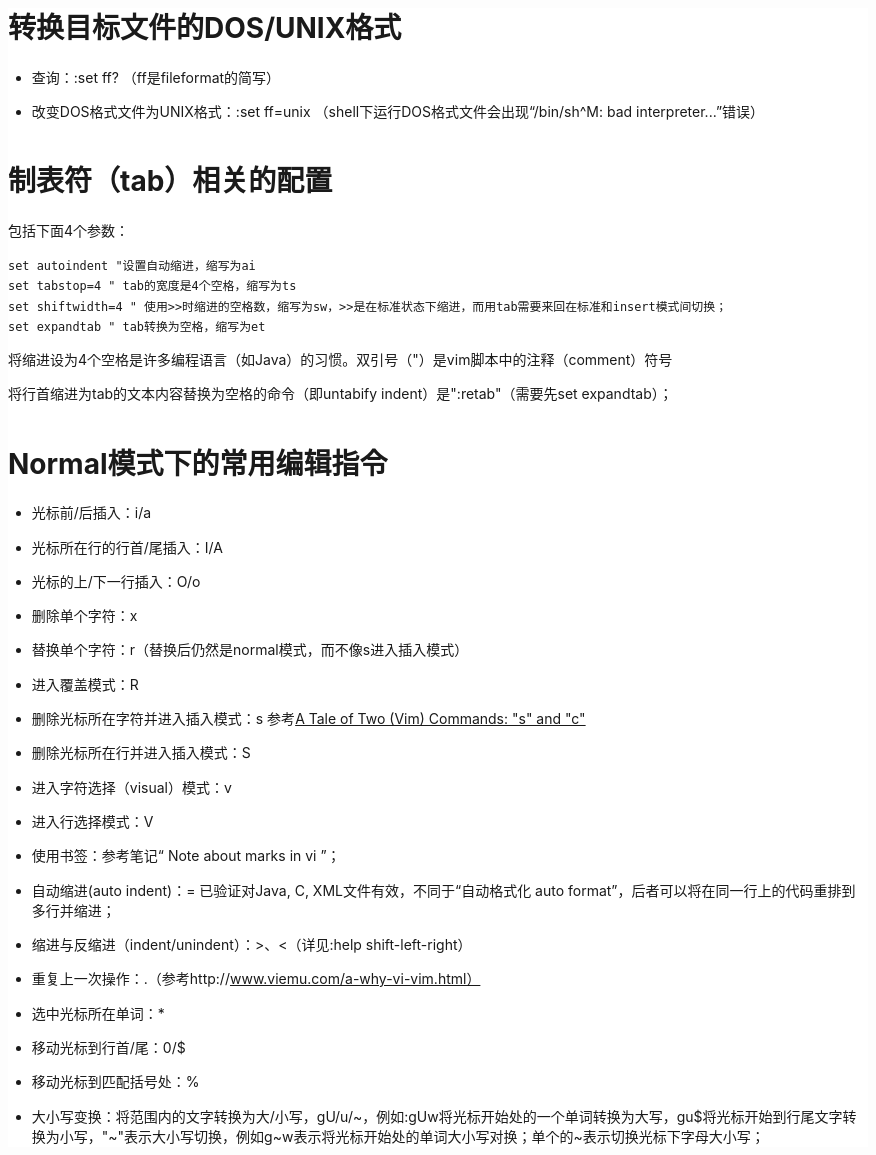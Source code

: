 # 转换目标文件的DOS/UNIX格式

* 查询：:set ff? （ff是fileformat的简写）

* 改变DOS格式文件为UNIX格式：:set ff=unix （shell下运行DOS格式文件会出现“/bin/sh^M: bad interpreter...”错误）

# 制表符（tab）相关的配置

包括下面4个参数：

    set autoindent "设置自动缩进，缩写为ai
    set tabstop=4 " tab的宽度是4个空格，缩写为ts 
    set shiftwidth=4 " 使用>>时缩进的空格数，缩写为sw，>>是在标准状态下缩进，而用tab需要来回在标准和insert模式间切换； 
    set expandtab " tab转换为空格，缩写为et

将缩进设为4个空格是许多编程语言（如Java）的习惯。双引号（"）是vim脚本中的注释（comment）符号

将行首缩进为tab的文本内容替换为空格的命令（即untabify indent）是":retab"（需要先set expandtab）；

# Normal模式下的常用编辑指令

* 光标前/后插入：i/a 

* 光标所在行的行首/尾插入：I/A 

* 光标的上/下一行插入：O/o 

* 删除单个字符：x 

* 替换单个字符：r（替换后仍然是normal模式，而不像s进入插入模式） 

* 进入覆盖模式：R 

* 删除光标所在字符并进入插入模式：s 参考[A Tale of Two (Vim) Commands: "s" and "c"](http://jeetworks.org/node/84) 

* 删除光标所在行并进入插入模式：S 

* 进入字符选择（visual）模式：v 

* 进入行选择模式：V 

* 使用书签：参考笔记“ Note about marks in vi ”；

* 自动缩进(auto indent)：= 已验证对Java, C, XML文件有效，不同于“自动格式化 auto format”，后者可以将在同一行上的代码重排到多行并缩进； 

* 缩进与反缩进（indent/unindent）：>、<（详见:help shift-left-right） 

* 重复上一次操作：.（参考http://www.viemu.com/a-why-vi-vim.html）

* 选中光标所在单词：* 

* 移动光标到行首/尾：0/$ 

* 移动光标到匹配括号处：% 

* 大小写变换：将<movement>范围内的文字转换为大/小写，gU/u/~<movement>，例如:gUw将光标开始处的一个单词转换为大写，gu$将光标开始到行尾文字转换为小写，"~"表示大小写切换，例如g~w表示将光标开始处的单词大小写对换；单个的~表示切换光标下字母大小写；
